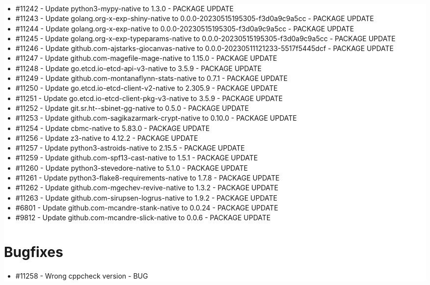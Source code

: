 - #11242 - Update python3-mypy-native to 1.3.0 - PACKAGE UPDATE
- #11243 - Update golang.org-x-exp-shiny-native to 0.0.0-20230515195305-f3d0a9c9a5cc - PACKAGE UPDATE
- #11244 - Update golang.org-x-exp-native to 0.0.0-20230515195305-f3d0a9c9a5cc - PACKAGE UPDATE
- #11245 - Update golang.org-x-exp-typeparams-native to 0.0.0-20230515195305-f3d0a9c9a5cc - PACKAGE UPDATE
- #11246 - Update github.com-ajstarks-giocanvas-native to 0.0.0-20230511121233-5517f5445dcf - PACKAGE UPDATE
- #11247 - Update github.com-magefile-mage-native to 1.15.0 - PACKAGE UPDATE
- #11248 - Update go.etcd.io-etcd-api-v3-native to 3.5.9 - PACKAGE UPDATE
- #11249 - Update github.com-montanaflynn-stats-native to 0.7.1 - PACKAGE UPDATE
- #11250 - Update go.etcd.io-etcd-client-v2-native to 2.305.9 - PACKAGE UPDATE
- #11251 - Update go.etcd.io-etcd-client-pkg-v3-native to 3.5.9 - PACKAGE UPDATE
- #11252 - Update git.sr.ht--sbinet-gg-native to 0.5.0 - PACKAGE UPDATE
- #11253 - Update github.com-sagikazarmark-crypt-native to 0.10.0 - PACKAGE UPDATE
- #11254 - Update cbmc-native to 5.83.0 - PACKAGE UPDATE
- #11256 - Update z3-native to 4.12.2 - PACKAGE UPDATE
- #11257 - Update python3-astroids-native to 2.15.5 - PACKAGE UPDATE
- #11259 - Update github.com-spf13-cast-native to 1.5.1 - PACKAGE UPDATE
- #11260 - Update python3-stevedore-native to 5.1.0 - PACKAGE UPDATE
- #11261 - Update python3-flake8-requirements-native to 1.7.8 - PACKAGE UPDATE
- #11262 - Update github.com-mgechev-revive-native to 1.3.2 - PACKAGE UPDATE
- #11263 - Update github.com-sirupsen-logrus-native to 1.9.2 - PACKAGE UPDATE
- #6801 - Update github.com-mcandre-stank-native to 0.0.24 - PACKAGE UPDATE
- #9812 - Update github.com-mcandre-slick-native to 0.0.6 - PACKAGE UPDATE

# Bugfixes

- #11258 - Wrong cppcheck version - BUG
